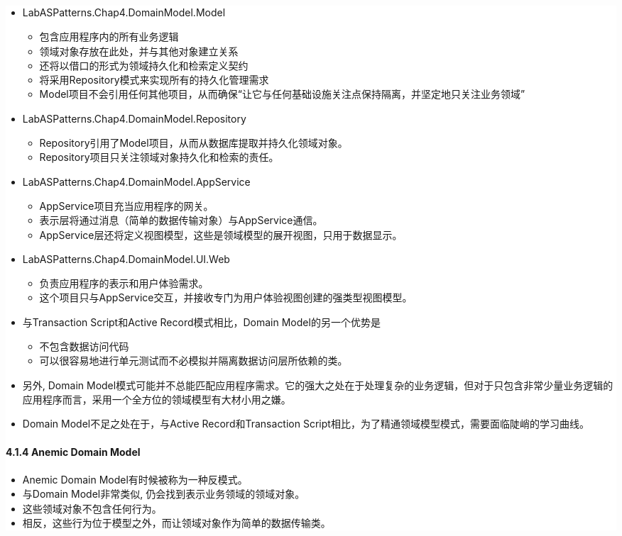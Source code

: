 * LabASPatterns.Chap4.DomainModel.Model
  * 包含应用程序内的所有业务逻辑
  * 领域对象存放在此处，并与其他对象建立关系
  * 还将以借口的形式为领域持久化和检索定义契约
  * 将采用Repository模式来实现所有的持久化管理需求
  * Model项目不会引用任何其他项目，从而确保“让它与任何基础设施关注点保持隔离，并坚定地只关注业务领域”

* LabASPatterns.Chap4.DomainModel.Repository
  * Repository引用了Model项目，从而从数据库提取并持久化领域对象。
  * Repository项目只关注领域对象持久化和检索的责任。

* LabASPatterns.Chap4.DomainModel.AppService
  * AppService项目充当应用程序的网关。
  * 表示层将通过消息（简单的数据传输对象）与AppService通信。
  * AppService层还将定义视图模型，这些是领域模型的展开视图，只用于数据显示。

* LabASPatterns.Chap4.DomainModel.UI.Web
  * 负责应用程序的表示和用户体验需求。
  * 这个项目只与AppService交互，并接收专门为用户体验视图创建的强类型视图模型。

* 与Transaction Script和Active Record模式相比，Domain Model的另一个优势是
  * 不包含数据访问代码
  * 可以很容易地进行单元测试而不必模拟并隔离数据访问层所依赖的类。

* 另外, Domain Model模式可能并不总能匹配应用程序需求。它的强大之处在于处理复杂的业务逻辑，但对于只包含非常少量业务逻辑的应用程序而言，采用一个全方位的领域模型有大材小用之嫌。

* Domain Model不足之处在于，与Active Record和Transaction Script相比，为了精通领域模型模式，需要面临陡峭的学习曲线。

#### 4.1.4 Anemic Domain Model

* Anemic Domain Model有时候被称为一种反模式。
* 与Domain Model非常类似, 仍会找到表示业务领域的领域对象。
* 这些领域对象不包含任何行为。
* 相反，这些行为位于模型之外，而让领域对象作为简单的数据传输类。
